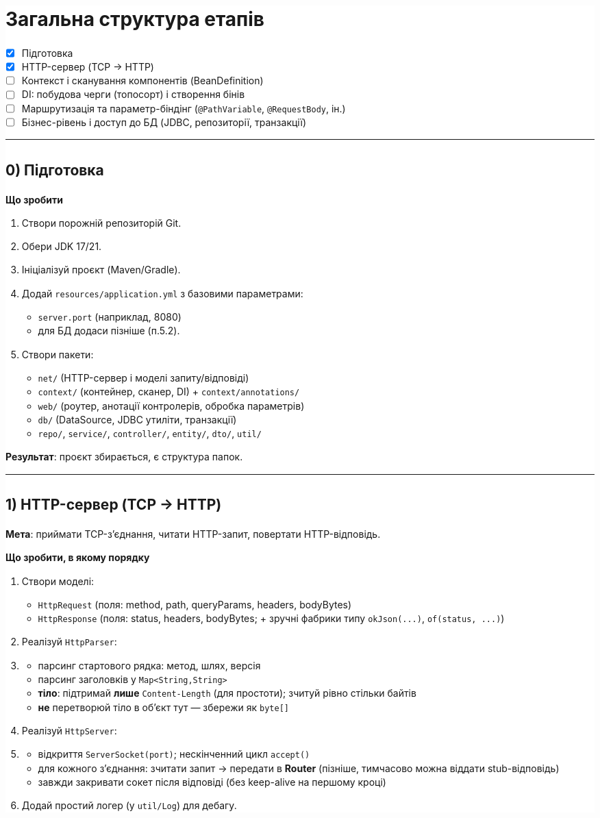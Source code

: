
# Загальна структура етапів

- [x] Підготовка
- [x] HTTP-сервер (TCP → HTTP)
- [ ] Контекст і сканування компонентів (BeanDefinition)
- [ ] DI: побудова черги (топосорт) і створення бінів
- [ ] Маршрутизація та параметр-біндінг (`@PathVariable`, `@RequestBody`, ін.)
- [ ] Бізнес-рівень і доступ до БД (JDBC, репозиторії, транзакції)

---

## 0) Підготовка

**Що зробити**

1. Створи порожній репозиторій Git.
2. Обери JDK 17/21.
3. Ініціалізуй проєкт (Maven/Gradle).
4. Додай `resources/application.yml` з базовими параметрами:
    * `server.port` (наприклад, 8080)
    * для БД додаси пізніше (п.5.2).
5. Створи пакети:

    * `net/` (HTTP-сервер і моделі запиту/відповіді)
    * `context/` (контейнер, сканер, DI) + `context/annotations/`
    * `web/` (роутер, анотації контролерів, обробка параметрів)
    * `db/` (DataSource, JDBC утиліти, транзакції)
    * `repo/`, `service/`, `controller/`, `entity/`, `dto/`, `util/`

**Результат**: проєкт збирається, є структура папок.

---

## 1) HTTP-сервер (TCP → HTTP)

**Мета**: приймати TCP-з’єднання, читати HTTP-запит, повертати HTTP-відповідь.

**Що зробити, в якому порядку**

1. Створи моделі:

    * `HttpRequest` (поля: method, path, queryParams, headers, bodyBytes)
    * `HttpResponse` (поля: status, headers, bodyBytes; + зручні фабрики типу `okJson(...)`, `of(status, ...)`)
2. Реалізуй `HttpParser`:
3.
    * парсинг стартового рядка: метод, шлях, версія
    * парсинг заголовків у `Map<String,String>`
    * **тіло**: підтримай **лише** `Content-Length` (для простоти); зчитуй рівно стільки байтів
    * **не** перетворюй тіло в об’єкт тут — збережи як `byte[]`
3. Реалізуй `HttpServer`:
4.
    * відкриття `ServerSocket(port)`; нескінченний цикл `accept()`
    * для кожного з’єднання: зчитати запит → передати в **Router** (пізніше, тимчасово можна віддати stub-відповідь)
    * завжди закривати сокет після відповіді (без keep-alive на першому кроці)
4. Додай простий логер (у `util/Log`) для дебагу.
